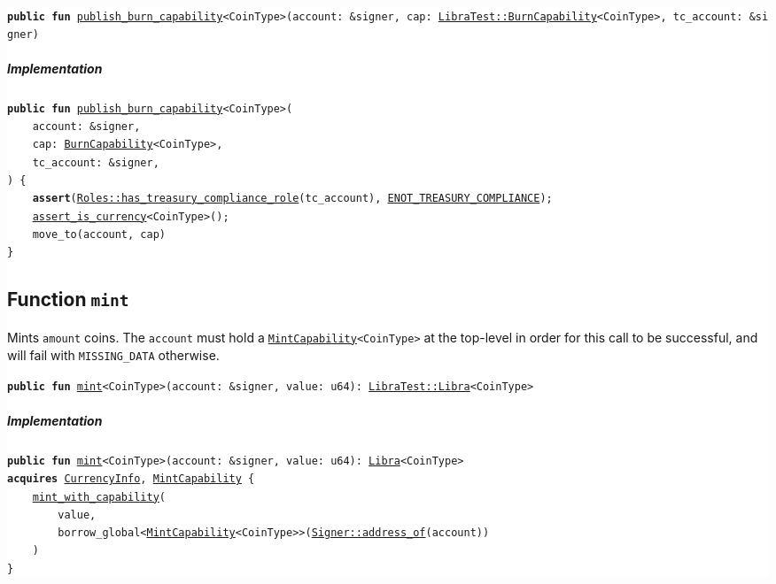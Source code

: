 
<pre><code><b>public</b> <b>fun</b> <a href="LibraTest.md#0x1_LibraTest_publish_burn_capability">publish_burn_capability</a>&lt;CoinType&gt;(account: &signer, cap: <a href="LibraTest.md#0x1_LibraTest_BurnCapability">LibraTest::BurnCapability</a>&lt;CoinType&gt;, tc_account: &signer)
</code></pre>



##### Implementation


<pre><code><b>public</b> <b>fun</b> <a href="LibraTest.md#0x1_LibraTest_publish_burn_capability">publish_burn_capability</a>&lt;CoinType&gt;(
    account: &signer,
    cap: <a href="LibraTest.md#0x1_LibraTest_BurnCapability">BurnCapability</a>&lt;CoinType&gt;,
    tc_account: &signer,
) {
    <b>assert</b>(<a href="_has_treasury_compliance_role">Roles::has_treasury_compliance_role</a>(tc_account), <a href="LibraTest.md#0x1_LibraTest_ENOT_TREASURY_COMPLIANCE">ENOT_TREASURY_COMPLIANCE</a>);
    <a href="LibraTest.md#0x1_LibraTest_assert_is_currency">assert_is_currency</a>&lt;CoinType&gt;();
    move_to(account, cap)
}
</code></pre>



<a name="0x1_LibraTest_mint"></a>

## Function `mint`

Mints <code>amount</code> coins. The <code>account</code> must hold a
<code><a href="LibraTest.md#0x1_LibraTest_MintCapability">MintCapability</a>&lt;CoinType&gt;</code> at the top-level in order for this call
to be successful, and will fail with <code>MISSING_DATA</code> otherwise.


<pre><code><b>public</b> <b>fun</b> <a href="LibraTest.md#0x1_LibraTest_mint">mint</a>&lt;CoinType&gt;(account: &signer, value: u64): <a href="LibraTest.md#0x1_LibraTest_Libra">LibraTest::Libra</a>&lt;CoinType&gt;
</code></pre>



##### Implementation


<pre><code><b>public</b> <b>fun</b> <a href="LibraTest.md#0x1_LibraTest_mint">mint</a>&lt;CoinType&gt;(account: &signer, value: u64): <a href="LibraTest.md#0x1_LibraTest_Libra">Libra</a>&lt;CoinType&gt;
<b>acquires</b> <a href="LibraTest.md#0x1_LibraTest_CurrencyInfo">CurrencyInfo</a>, <a href="LibraTest.md#0x1_LibraTest_MintCapability">MintCapability</a> {
    <a href="LibraTest.md#0x1_LibraTest_mint_with_capability">mint_with_capability</a>(
        value,
        borrow_global&lt;<a href="LibraTest.md#0x1_LibraTest_MintCapability">MintCapability</a>&lt;CoinType&gt;&gt;(<a href="_address_of">Signer::address_of</a>(account))
    )
}
</code></pre>
